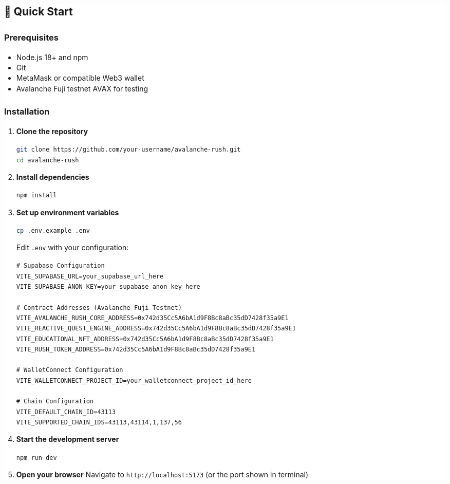 ## 🚀 Quick Start

### Prerequisites

- Node.js 18+ and npm
- Git
- MetaMask or compatible Web3 wallet
- Avalanche Fuji testnet AVAX for testing

### Installation

1. **Clone the repository**
   ```bash
   git clone https://github.com/your-username/avalanche-rush.git
   cd avalanche-rush
   ```

2. **Install dependencies**
   ```bash
   npm install
   ```

3. **Set up environment variables**
   ```bash
   cp .env.example .env
   ```
   
   Edit `.env` with your configuration:
   ```env
   # Supabase Configuration
   VITE_SUPABASE_URL=your_supabase_url_here
   VITE_SUPABASE_ANON_KEY=your_supabase_anon_key_here
   
   # Contract Addresses (Avalanche Fuji Testnet)
   VITE_AVALANCHE_RUSH_CORE_ADDRESS=0x742d35Cc5A6bA1d9F8Bc8aBc35dD7428f35a9E1
   VITE_REACTIVE_QUEST_ENGINE_ADDRESS=0x742d35Cc5A6bA1d9F8Bc8aBc35dD7428f35a9E1
   VITE_EDUCATIONAL_NFT_ADDRESS=0x742d35Cc5A6bA1d9F8Bc8aBc35dD7428f35a9E1
   VITE_RUSH_TOKEN_ADDRESS=0x742d35Cc5A6bA1d9F8Bc8aBc35dD7428f35a9E1
   
   # WalletConnect Configuration
   VITE_WALLETCONNECT_PROJECT_ID=your_walletconnect_project_id_here
   
   # Chain Configuration
   VITE_DEFAULT_CHAIN_ID=43113
   VITE_SUPPORTED_CHAIN_IDS=43113,43114,1,137,56
   ```

4. **Start the development server**
   ```bash
   npm run dev
   ```

5. **Open your browser**
   Navigate to `http://localhost:5173` (or the port shown in terminal)
